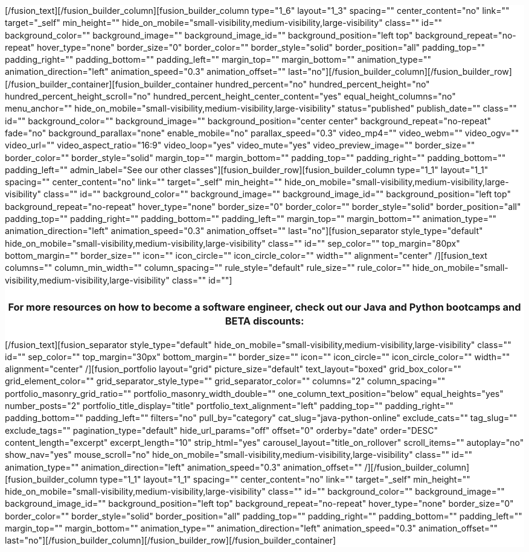 <script type="text/javascript" src="//s3.amazonaws.com/downloads.mailchimp.com/js/mc-validate.js"></script><script type="text/javascript">(function($) {window.fnames = new Array(); window.ftypes = new Array();fnames[0]='EMAIL';ftypes[0]='email';fnames[1]='FNAME';ftypes[1]='text';fnames[3]='ADDRESS';ftypes[3]='address';fnames[4]='PHONE';ftypes[4]='phone';}(jQuery));var $mcj = jQuery.noConflict(true);</script>[/fusion_text][/fusion_builder_column][fusion_builder_column type="1_6" layout="1_3" spacing="" center_content="no" link="" target="_self" min_height="" hide_on_mobile="small-visibility,medium-visibility,large-visibility" class="" id="" background_color="" background_image="" background_image_id="" background_position="left top" background_repeat="no-repeat" hover_type="none" border_size="0" border_color="" border_style="solid" border_position="all" padding_top="" padding_right="" padding_bottom="" padding_left="" margin_top="" margin_bottom="" animation_type="" animation_direction="left" animation_speed="0.3" animation_offset="" last="no"][/fusion_builder_column][/fusion_builder_row][/fusion_builder_container][fusion_builder_container hundred_percent="no" hundred_percent_height="no" hundred_percent_height_scroll="no" hundred_percent_height_center_content="yes" equal_height_columns="no" menu_anchor="" hide_on_mobile="small-visibility,medium-visibility,large-visibility" status="published" publish_date="" class="" id="" background_color="" background_image="" background_position="center center" background_repeat="no-repeat" fade="no" background_parallax="none" enable_mobile="no" parallax_speed="0.3" video_mp4="" video_webm="" video_ogv="" video_url="" video_aspect_ratio="16:9" video_loop="yes" video_mute="yes" video_preview_image="" border_size="" border_color="" border_style="solid" margin_top="" margin_bottom="" padding_top="" padding_right="" padding_bottom="" padding_left="" admin_label="See our other classes"][fusion_builder_row][fusion_builder_column type="1_1" layout="1_1" spacing="" center_content="no" link="" target="_self" min_height="" hide_on_mobile="small-visibility,medium-visibility,large-visibility" class="" id="" background_color="" background_image="" background_image_id="" background_position="left top" background_repeat="no-repeat" hover_type="none" border_size="0" border_color="" border_style="solid" border_position="all" padding_top="" padding_right="" padding_bottom="" padding_left="" margin_top="" margin_bottom="" animation_type="" animation_direction="left" animation_speed="0.3" animation_offset="" last="no"][fusion_separator style_type="default" hide_on_mobile="small-visibility,medium-visibility,large-visibility" class="" id="" sep_color="" top_margin="80px" bottom_margin="" border_size="" icon="" icon_circle="" icon_circle_color="" width="" alignment="center" /][fusion_text columns="" column_min_width="" column_spacing="" rule_style="default" rule_size="" rule_color="" hide_on_mobile="small-visibility,medium-visibility,large-visibility" class="" id=""]
<div class="one withsmallpadding ">
<div class="page_content_wrapper">
<h3 style="text-align: center;">For more resources on how to become a software engineer,
check out our Java and Python bootcamps and BETA discounts:</h3>
</div>
</div>
[/fusion_text][fusion_separator style_type="default" hide_on_mobile="small-visibility,medium-visibility,large-visibility" class="" id="" sep_color="" top_margin="30px" bottom_margin="" border_size="" icon="" icon_circle="" icon_circle_color="" width="" alignment="center" /][fusion_portfolio layout="grid" picture_size="default" text_layout="boxed" grid_box_color="" grid_element_color="" grid_separator_style_type="" grid_separator_color="" columns="2" column_spacing="" portfolio_masonry_grid_ratio="" portfolio_masonry_width_double="" one_column_text_position="below" equal_heights="yes" number_posts="2" portfolio_title_display="title" portfolio_text_alignment="left" padding_top="" padding_right="" padding_bottom="" padding_left="" filters="no" pull_by="category" cat_slug="java-python-online" exclude_cats="" tag_slug="" exclude_tags="" pagination_type="default" hide_url_params="off" offset="0" orderby="date" order="DESC" content_length="excerpt" excerpt_length="10" strip_html="yes" carousel_layout="title_on_rollover" scroll_items="" autoplay="no" show_nav="yes" mouse_scroll="no" hide_on_mobile="small-visibility,medium-visibility,large-visibility" class="" id="" animation_type="" animation_direction="left" animation_speed="0.3" animation_offset="" /][/fusion_builder_column][fusion_builder_column type="1_1" layout="1_1" spacing="" center_content="no" link="" target="_self" min_height="" hide_on_mobile="small-visibility,medium-visibility,large-visibility" class="" id="" background_color="" background_image="" background_image_id="" background_position="left top" background_repeat="no-repeat" hover_type="none" border_size="0" border_color="" border_style="solid" border_position="all" padding_top="" padding_right="" padding_bottom="" padding_left="" margin_top="" margin_bottom="" animation_type="" animation_direction="left" animation_speed="0.3" animation_offset="" last="no"][/fusion_builder_column][/fusion_builder_row][/fusion_builder_container]